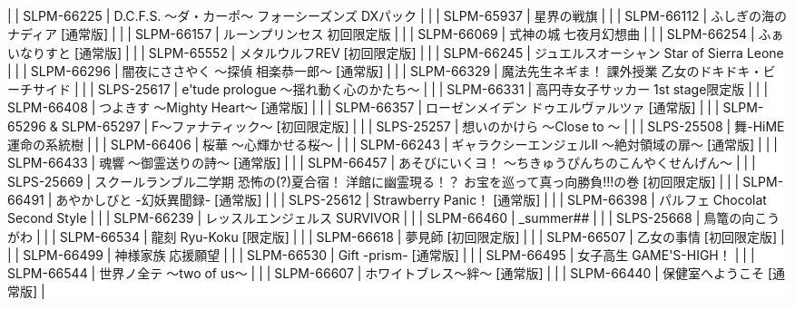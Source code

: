 |  | SLPM-66225 | D.C.F.S. ～ダ・カーポ～ フォーシーズンズ DXパック |
|  | SLPM-65937 | 星界の戦旗 |
|  | SLPM-66112 | ふしぎの海のナディア [通常版] |
|  | SLPM-66157 | ルーンプリンセス 初回限定版 |
|  | SLPM-66069 | 式神の城 七夜月幻想曲 |
|  | SLPM-66254 | ふぁいなりすと [通常版] |
|  | SLPM-65552 | メタルウルフREV [初回限定版] |
|  | SLPM-66245 | ジュエルスオーシャン Star of Sierra Leone |
|  | SLPM-66296 | 闇夜にささやく ～探偵 相楽恭一郎～ [通常版] |
|  | SLPM-66329 | 魔法先生ネギま！ 課外授業 乙女のドキドキ・ビーチサイド |
|  | SLPS-25617 | e'tude prologue ～揺れ動く心のかたち～ |
|  | SLPM-66331 | 高円寺女子サッカー 1st stage限定版 |
|  | SLPM-66408 | つよきす ～Mighty Heart～ [通常版] |
|  | SLPM-66357 | ローゼンメイデン ドゥエルヴァルツァ [通常版] |
|  | SLPM-65296 & SLPM-65297 | F～ファナティック～ [初回限定版] |
|  | SLPS-25257 | 想いのかけら ～Close to ～ |
|  | SLPS-25508 | 舞-HiME 運命の系統樹 |
|  | SLPM-66406 | 桜華 ～心輝かせる桜～ |
|  | SLPM-66243 | ギャラクシーエンジェルⅡ ～絶対領域の扉～ [通常版] |
|  | SLPM-66433 | 魂響 ～御霊送りの詩～ [通常版] |
|  | SLPM-66457 | あそびにいくヨ！ ～ちきゅうぴんちのこんやくせんげん～ |
|  | SLPS-25669 | スクールランブル二学期 恐怖の(?)夏合宿！ 洋館に幽霊現る！？ お宝を巡って真っ向勝負!!!の巻 [初回限定版] |
|  | SLPM-66491 | あやかしびと -幻妖異聞録- [通常版] |
|  | SLPS-25612 | Strawberry Panic！ [通常版] |
|  | SLPM-66398 | パルフェ Chocolat Second Style |
|  | SLPM-66239 | レッスルエンジェルス SURVIVOR |
|  | SLPM-66460 | _summer## |
|  | SLPS-25668 | 鳥篭の向こうがわ |
|  | SLPM-66534 | 龍刻 Ryu-Koku [限定版] |
|  | SLPM-66618 | 夢見師 [初回限定版] |
|  | SLPM-66507 | 乙女の事情 [初回限定版] |
|  | SLPM-66499 | 神様家族 応援願望 |
|  | SLPM-66530 | Gift -prism- [通常版] |
|  | SLPM-66495 | 女子高生 GAME'S-HIGH！ |
|  | SLPM-66544 | 世界ノ全テ ～two of us～ |
|  | SLPM-66607 | ホワイトブレス～絆～ [通常版] |
|  | SLPM-66440 | 保健室へようこそ [通常版] |